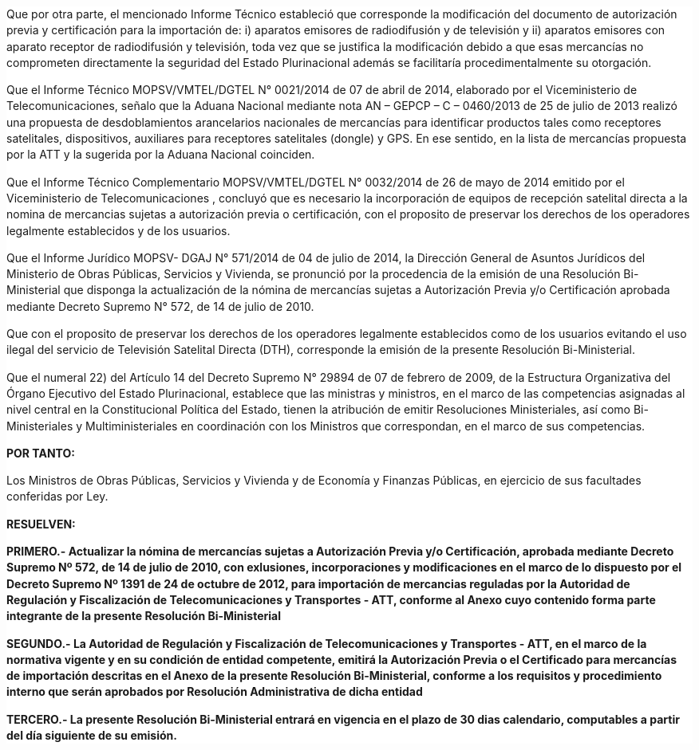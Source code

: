 Que por otra parte, el mencionado Informe Técnico estableció que corresponde la modificación del documento de autorización previa y certificación para la importación de: i) aparatos emisores de radiodifusión y de televisión y ii) aparatos emisores con aparato receptor de radiodifusión y televisión, toda vez que se justifica la modificación debido a que esas mercancías no comprometen directamente la seguridad del Estado Plurinacional además se facilitaría procedimentalmente su otorgación.

Que el Informe Técnico MOPSV/VMTEL/DGTEL N° 0021/2014 de 07 de abril de 2014, elaborado por el Viceministerio de Telecomunicaciones, señalo que la Aduana Nacional mediante nota AN – GEPCP – C – 0460/2013 de 25 de julio de 2013 realizó una propuesta de desdoblamientos arancelarios nacionales de mercancías para identificar productos tales como receptores satelitales, dispositivos, auxiliares para receptores satelitales (dongle) y GPS. En ese sentido, en la lista de mercancías propuesta por la ATT y la sugerida por la Aduana Nacional coinciden.

Que el Informe Técnico Complementario MOPSV/VMTEL/DGTEL N° 0032/2014 de 26 de mayo de 2014 emitido por el Viceministerio de Telecomunicaciones , concluyó que es necesario la incorporación de equipos de recepción satelital directa a la nomina de mercancias sujetas a autorización previa o certificación, con el proposito de preservar los derechos de los operadores legalmente establecidos y de los usuarios.

Que el Informe Jurídico MOPSV- DGAJ N° 571/2014 de 04 de julio de 2014, la Dirección General de Asuntos Jurídicos del Ministerio de Obras Públicas, Servicios y Vivienda, se pronunció por la procedencia de la emisión de una Resolución Bi-Ministerial que disponga la actualización de la nómina de mercancías sujetas a Autorización Previa y/o Certificación aprobada mediante Decreto Supremo N° 572, de 14 de julio de 2010.

Que con el proposito de preservar los derechos de los operadores legalmente establecidos como de los usuarios evitando el uso ilegal del servicio de Televisión Satelital Directa (DTH), corresponde la emisión de la presente Resolución Bi-Ministerial.

Que el numeral 22) del Artículo 14 del Decreto Supremo N° 29894 de 07 de febrero de 2009, de la Estructura Organizativa del Órgano Ejecutivo del Estado Plurinacional, establece que las ministras y ministros, en el marco de las competencias asignadas al nivel central en la Constitucional Política del Estado, tienen la atribución de emitir Resoluciones Ministeriales, así como Bi-Ministeriales y Multiministeriales en coordinación con los Ministros que correspondan, en el marco de sus competencias.

**POR TANTO:**  

Los Ministros de Obras Públicas, Servicios y Vivienda y de Economía y Finanzas Públicas, en ejercicio de sus facultades conferidas por Ley.

**RESUELVEN:**  

**PRIMERO.- Actualizar la nómina de mercancías sujetas a Autorización Previa y/o Certificación, aprobada mediante Decreto Supremo Nº 572, de 14 de julio de 2010, con exlusiones, incorporaciones y modificaciones en el marco de lo dispuesto por el Decreto Supremo Nº 1391 de 24 de octubre de 2012, para importación de mercancias reguladas por la Autoridad de Regulación y Fiscalización de Telecomunicaciones y Transportes - ATT, conforme al Anexo cuyo contenido forma parte integrante de la presente Resolución Bi-Ministerial**  

**SEGUNDO.- La Autoridad de Regulación y Fiscalización de Telecomunicaciones y Transportes - ATT, en el marco de la normativa vigente y en su condición de entidad competente, emitirá la Autorización Previa o el Certificado para mercancías de importación descritas en el Anexo de la presente Resolución Bi-Ministerial, conforme a los requisitos y procedimiento interno que serán aprobados por Resolución Administrativa de dicha entidad**  

**TERCERO.- La presente Resolución Bi-Ministerial entrará en vigencia en el plazo de 30 dias calendario, computables a partir del día siguiente de su emisión.**  
